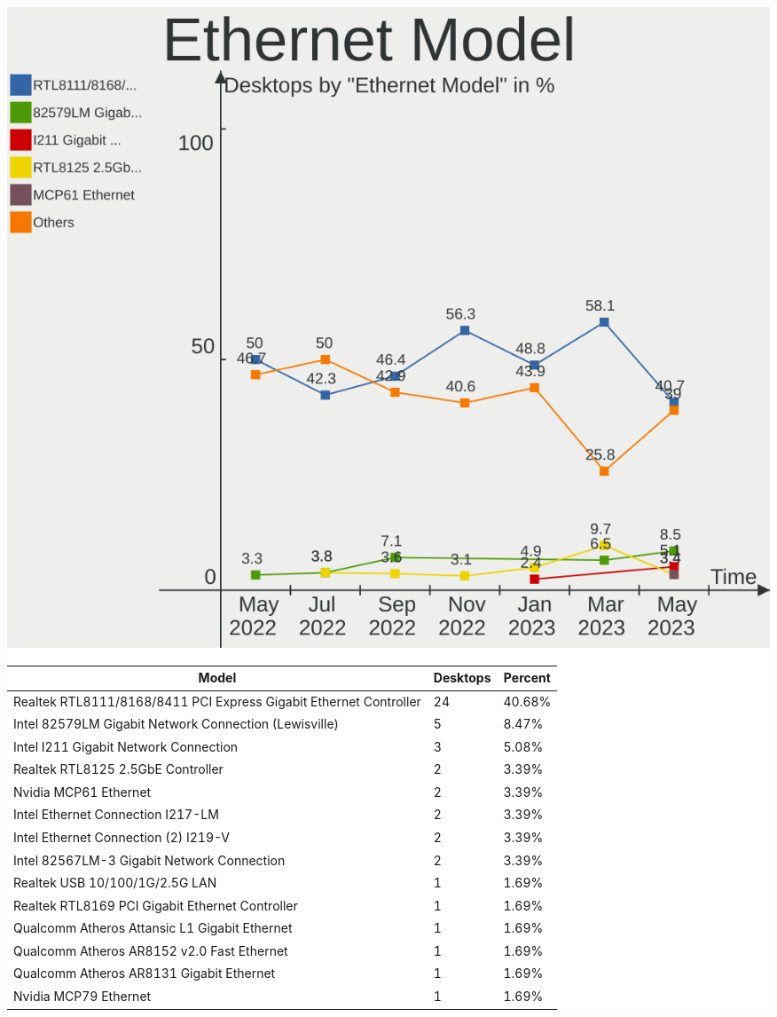 ![Ethernet Model](./images/line_chart/net_ethernet_model.svg)

| Model                                                             | Desktops | Percent |
|-------------------------------------------------------------------|----------|---------|
| Realtek RTL8111/8168/8411 PCI Express Gigabit Ethernet Controller | 24       | 40.68%  |
| Intel 82579LM Gigabit Network Connection (Lewisville)             | 5        | 8.47%   |
| Intel I211 Gigabit Network Connection                             | 3        | 5.08%   |
| Realtek RTL8125 2.5GbE Controller                                 | 2        | 3.39%   |
| Nvidia MCP61 Ethernet                                             | 2        | 3.39%   |
| Intel Ethernet Connection I217-LM                                 | 2        | 3.39%   |
| Intel Ethernet Connection (2) I219-V                              | 2        | 3.39%   |
| Intel 82567LM-3 Gigabit Network Connection                        | 2        | 3.39%   |
| Realtek USB 10/100/1G/2.5G LAN                                    | 1        | 1.69%   |
| Realtek RTL8169 PCI Gigabit Ethernet Controller                   | 1        | 1.69%   |
| Qualcomm Atheros Attansic L1 Gigabit Ethernet                     | 1        | 1.69%   |
| Qualcomm Atheros AR8152 v2.0 Fast Ethernet                        | 1        | 1.69%   |
| Qualcomm Atheros AR8131 Gigabit Ethernet                          | 1        | 1.69%   |
| Nvidia MCP79 Ethernet                                             | 1        | 1.69%   |
